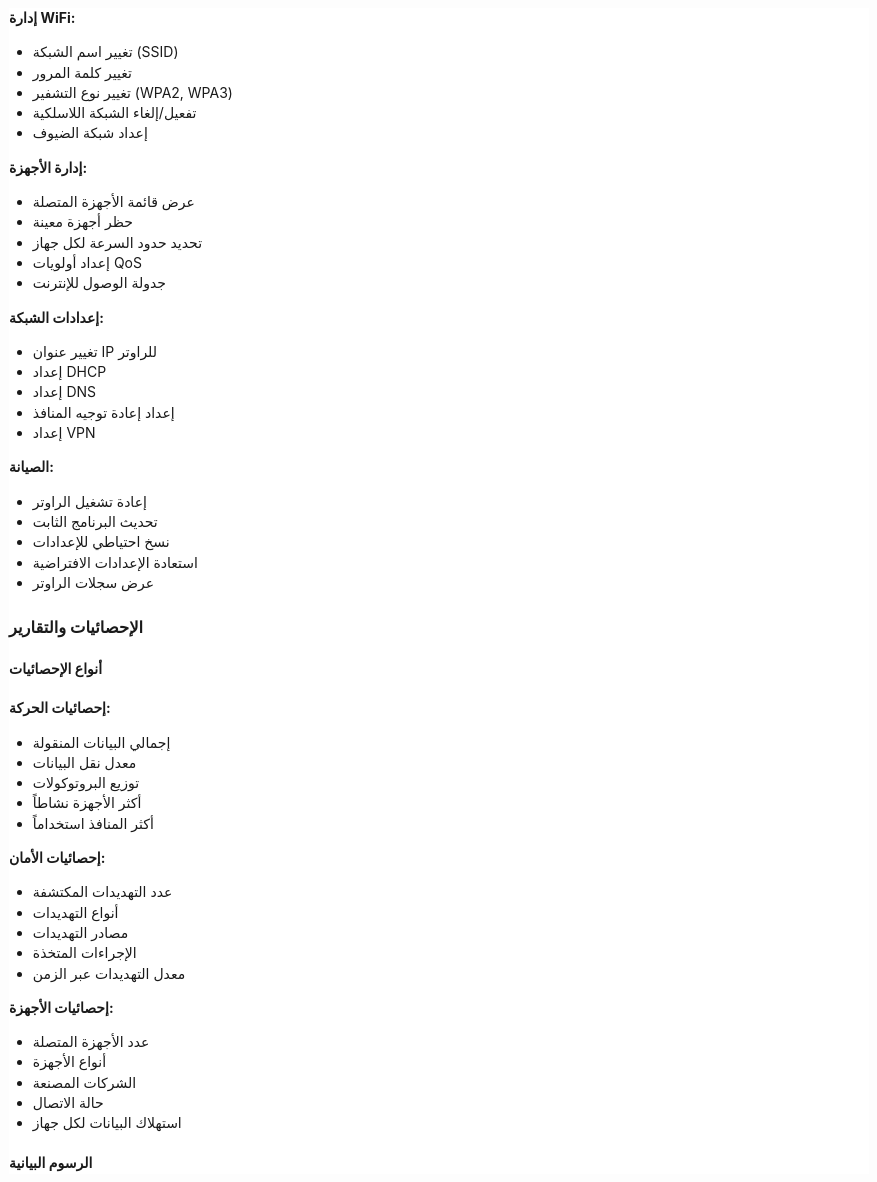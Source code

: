 **إدارة WiFi:**
- تغيير اسم الشبكة (SSID)
- تغيير كلمة المرور
- تغيير نوع التشفير (WPA2, WPA3)
- تفعيل/إلغاء الشبكة اللاسلكية
- إعداد شبكة الضيوف

**إدارة الأجهزة:**
- عرض قائمة الأجهزة المتصلة
- حظر أجهزة معينة
- تحديد حدود السرعة لكل جهاز
- إعداد أولويات QoS
- جدولة الوصول للإنترنت

**إعدادات الشبكة:**
- تغيير عنوان IP للراوتر
- إعداد DHCP
- إعداد DNS
- إعداد إعادة توجيه المنافذ
- إعداد VPN

**الصيانة:**
- إعادة تشغيل الراوتر
- تحديث البرنامج الثابت
- نسخ احتياطي للإعدادات
- استعادة الإعدادات الافتراضية
- عرض سجلات الراوتر

### الإحصائيات والتقارير

#### أنواع الإحصائيات

**إحصائيات الحركة:**
- إجمالي البيانات المنقولة
- معدل نقل البيانات
- توزيع البروتوكولات
- أكثر الأجهزة نشاطاً
- أكثر المنافذ استخداماً

**إحصائيات الأمان:**
- عدد التهديدات المكتشفة
- أنواع التهديدات
- مصادر التهديدات
- الإجراءات المتخذة
- معدل التهديدات عبر الزمن

**إحصائيات الأجهزة:**
- عدد الأجهزة المتصلة
- أنواع الأجهزة
- الشركات المصنعة
- حالة الاتصال
- استهلاك البيانات لكل جهاز

#### الرسوم البيانية
